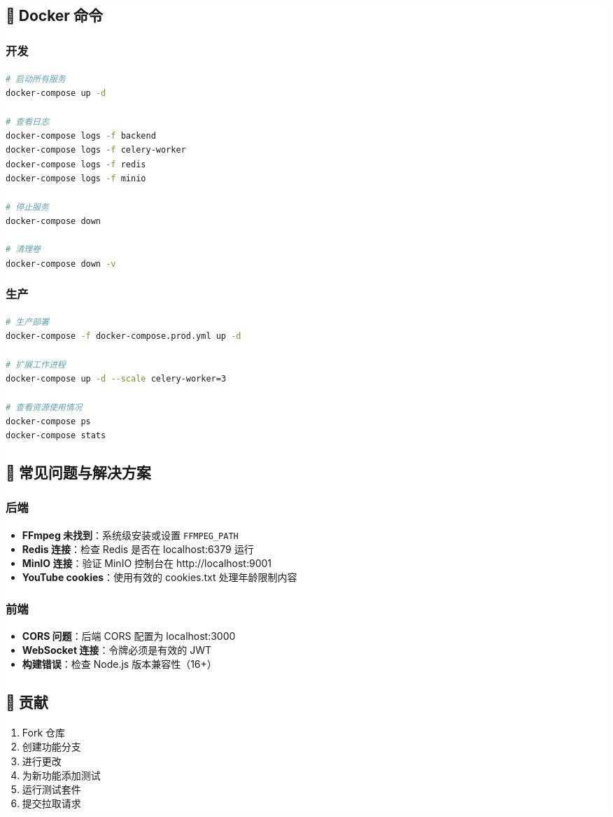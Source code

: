 ## 🐳 Docker 命令

### 开发
```bash
# 启动所有服务
docker-compose up -d

# 查看日志
docker-compose logs -f backend
docker-compose logs -f celery-worker
docker-compose logs -f redis
docker-compose logs -f minio

# 停止服务
docker-compose down

# 清理卷
docker-compose down -v
```

### 生产
```bash
# 生产部署
docker-compose -f docker-compose.prod.yml up -d

# 扩展工作进程
docker-compose up -d --scale celery-worker=3

# 查看资源使用情况
docker-compose ps
docker-compose stats
```

## 🔧 常见问题与解决方案

### 后端
- **FFmpeg 未找到**：系统级安装或设置 `FFMPEG_PATH`
- **Redis 连接**：检查 Redis 是否在 localhost:6379 运行
- **MinIO 连接**：验证 MinIO 控制台在 http://localhost:9001
- **YouTube cookies**：使用有效的 cookies.txt 处理年龄限制内容

### 前端
- **CORS 问题**：后端 CORS 配置为 localhost:3000
- **WebSocket 连接**：令牌必须是有效的 JWT
- **构建错误**：检查 Node.js 版本兼容性（16+）

## 🤝 贡献

1. Fork 仓库
2. 创建功能分支
3. 进行更改
4. 为新功能添加测试
5. 运行测试套件
6. 提交拉取请求
